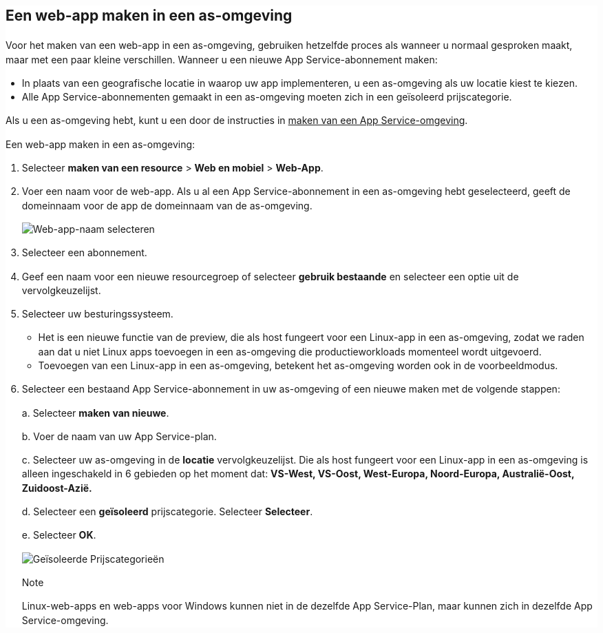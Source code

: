 ## <a name="create-a-web-app-in-an-ase"></a>Een web-app maken in een as-omgeving ##

Voor het maken van een web-app in een as-omgeving, gebruiken hetzelfde proces als wanneer u normaal gesproken maakt, maar met een paar kleine verschillen. Wanneer u een nieuwe App Service-abonnement maken:

- In plaats van een geografische locatie in waarop uw app implementeren, u een as-omgeving als uw locatie kiest te kiezen.
- Alle App Service-abonnementen gemaakt in een as-omgeving moeten zich in een geïsoleerd prijscategorie.

Als u een as-omgeving hebt, kunt u een door de instructies in [maken van een App Service-omgeving][MakeExternalASE].

Een web-app maken in een as-omgeving:

1. Selecteer **maken van een resource** > **Web en mobiel** > **Web-App**.

2. Voer een naam voor de web-app. Als u al een App Service-abonnement in een as-omgeving hebt geselecteerd, geeft de domeinnaam voor de app de domeinnaam van de as-omgeving.

    ![Web-app-naam selecteren][1]

3. Selecteer een abonnement.

4. Geef een naam voor een nieuwe resourcegroep of selecteer **gebruik bestaande** en selecteer een optie uit de vervolgkeuzelijst.

5. Selecteer uw besturingssysteem. 

    * Het is een nieuwe functie van de preview, die als host fungeert voor een Linux-app in een as-omgeving, zodat we raden aan dat u niet Linux apps toevoegen in een as-omgeving die productieworkloads momenteel wordt uitgevoerd. 
    * Toevoegen van een Linux-app in een as-omgeving, betekent het as-omgeving worden ook in de voorbeeldmodus. 

5. Selecteer een bestaand App Service-abonnement in uw as-omgeving of een nieuwe maken met de volgende stappen:

    a. Selecteer **maken van nieuwe**.

    b. Voer de naam van uw App Service-plan.

    c. Selecteer uw as-omgeving in de **locatie** vervolgkeuzelijst. Die als host fungeert voor een Linux-app in een as-omgeving is alleen ingeschakeld in 6 gebieden op het moment dat: **VS-West, VS-Oost, West-Europa, Noord-Europa, Australië-Oost, Zuidoost-Azië.** 

    d. Selecteer een **geïsoleerd** prijscategorie. Selecteer **Selecteer**.

    e. Selecteer **OK**.
    
    ![Geïsoleerde Prijscategorieën][2]

    > [!NOTE]
    > Linux-web-apps en web-apps voor Windows kunnen niet in de dezelfde App Service-Plan, maar kunnen zich in dezelfde App Service-omgeving. 
    >


[1]: ./media/using_an_app_service_environment/usingase-appcreate.png
[2]: ./media/using_an_app_service_environment/usingase-pricingtiers.png
[3]: ./media/using_an_app_service_environment/usingase-delete.png
[Intro]: ./intro.md
[MakeExternalASE]: ./create-external-ase.md
[MakeASEfromTemplate]: ./create-from-template.md
[MakeILBASE]: ./create-ilb-ase.md
[ASENetwork]: ./network-info.md
[UsingASE]: ./using-an-ase.md
[UDRs]: ../../virtual-network/virtual-networks-udr-overview.md
[NSGs]: ../../virtual-network/security-overview.md
[ConfigureASEv1]: app-service-web-configure-an-app-service-environment.md
[ASEv1Intro]: app-service-app-service-environment-intro.md
[Functions]: ../../azure-functions/index.yml
[Pricing]: http://azure.microsoft.com/pricing/details/app-service/
[ARMOverview]: ../../azure-resource-manager/resource-group-overview.md
[ConfigureSSL]: ../web-sites-purchase-ssl-web-site.md
[Kudu]: http://azure.microsoft.com/resources/videos/super-secret-kudu-debug-console-for-azure-web-sites/
[AppDeploy]: ../app-service-deploy-local-git.md
[ASEWAF]: app-service-app-service-environment-web-application-firewall.md
[AppGW]: ../../application-gateway/application-gateway-web-application-firewall-overview.md
